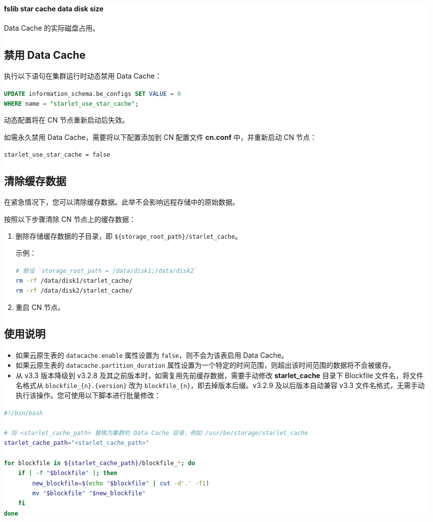 #### fslib star cache data disk size

Data Cache 的实际磁盘占用。

## 禁用 Data Cache

执行以下语句在集群运行时动态禁用 Data Cache：

```SQL
UPDATE information_schema.be_configs SET VALUE = 0 
WHERE name = "starlet_use_star_cache";
```

动态配置将在 CN 节点重新启动后失效。

如需永久禁用 Data Cache，需要将以下配置添加到 CN 配置文件 **cn.conf** 中，并重新启动 CN 节点：

```Properties
starlet_use_star_cache = false
```

## 清除缓存数据

在紧急情况下，您可以清除缓存数据。此举不会影响远程存储中的原始数据。

按照以下步骤清除 CN 节点上的缓存数据：

1. 删除存储缓存数据的子目录，即 `${storage_root_path}/starlet_cache`。

   示例：

   ```Bash
   # 假设 `storage_root_path = /data/disk1;/data/disk2`
   rm -rf /data/disk1/starlet_cache/
   rm -rf /data/disk2/starlet_cache/
   ```

2. 重启 CN 节点。

## 使用说明

- 如果云原生表的 `datacache.enable` 属性设置为 `false`，则不会为该表启用 Data Cache。
- 如果云原生表的 `datacache.partition_duration` 属性设置为一个特定的时间范围，则超出该时间范围的数据将不会被缓存。
- 从 v3.3 版本降级到 v3.2.8 及其之前版本时，如需复用先前缓存数据，需要手动修改 **starlet_cache** 目录下 Blockfile 文件名，将文件名格式从 `blockfile_{n}.{version}` 改为 `blockfile_{n}`，即去掉版本后缀。v3.2.9 及以后版本自动兼容 v3.3 文件名格式，无需手动执行该操作。您可使用以下脚本进行批量修改：

```Bash
#!/bin/bash

# 将 <starlet_cache_path> 替换为集群的 Data Cache 目录，例如 /usr/be/storage/starlet_cache
starlet_cache_path="<starlet_cache_path>"

for blockfile in ${starlet_cache_path}/blockfile_*; do
    if [ -f "$blockfile" ]; then
        new_blockfile=$(echo "$blockfile" | cut -d'.' -f1)
        mv "$blockfile" "$new_blockfile"
    fi
done
```

